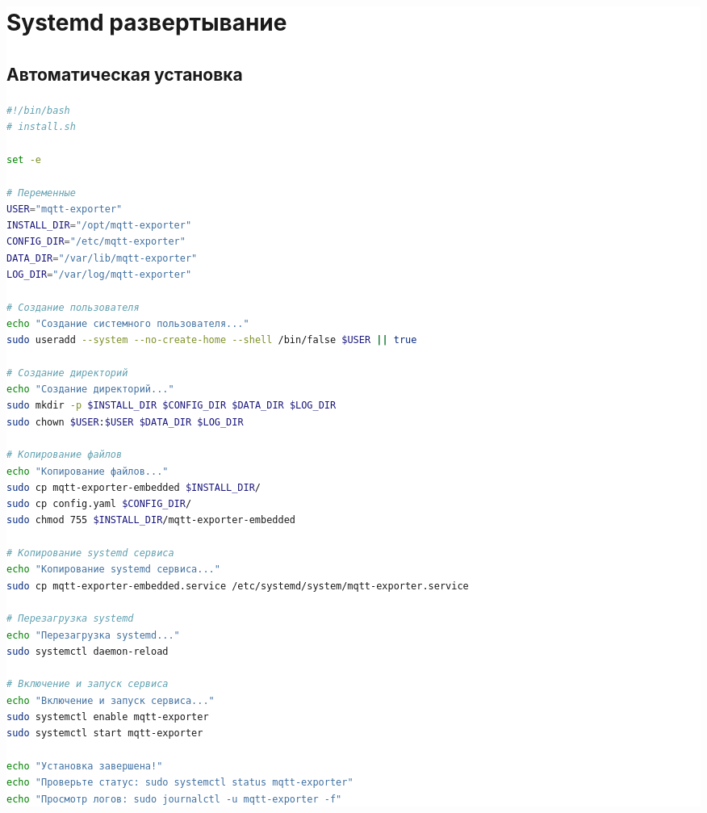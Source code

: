# Systemd развертывание

## Автоматическая установка

```bash
#!/bin/bash
# install.sh

set -e

# Переменные
USER="mqtt-exporter"
INSTALL_DIR="/opt/mqtt-exporter"
CONFIG_DIR="/etc/mqtt-exporter"
DATA_DIR="/var/lib/mqtt-exporter"
LOG_DIR="/var/log/mqtt-exporter"

# Создание пользователя
echo "Создание системного пользователя..."
sudo useradd --system --no-create-home --shell /bin/false $USER || true

# Создание директорий
echo "Создание директорий..."
sudo mkdir -p $INSTALL_DIR $CONFIG_DIR $DATA_DIR $LOG_DIR
sudo chown $USER:$USER $DATA_DIR $LOG_DIR

# Копирование файлов
echo "Копирование файлов..."
sudo cp mqtt-exporter-embedded $INSTALL_DIR/
sudo cp config.yaml $CONFIG_DIR/
sudo chmod 755 $INSTALL_DIR/mqtt-exporter-embedded

# Копирование systemd сервиса
echo "Копирование systemd сервиса..."
sudo cp mqtt-exporter-embedded.service /etc/systemd/system/mqtt-exporter.service

# Перезагрузка systemd
echo "Перезагрузка systemd..."
sudo systemctl daemon-reload

# Включение и запуск сервиса
echo "Включение и запуск сервиса..."
sudo systemctl enable mqtt-exporter
sudo systemctl start mqtt-exporter

echo "Установка завершена!"
echo "Проверьте статус: sudo systemctl status mqtt-exporter"
echo "Просмотр логов: sudo journalctl -u mqtt-exporter -f"
```
